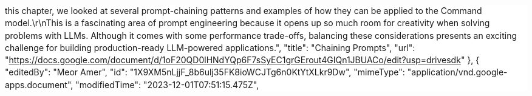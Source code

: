this chapter, we looked at several prompt-chaining patterns and examples of how they can be applied to the Command model.\r\nThis is a fascinating area of prompt engineering because it opens up so much room for creativity when solving problems with LLMs. Although it comes with some performance trade-offs, balancing these considerations presents an exciting challenge for building production-ready LLM-powered applications.",
          "title": "Chaining Prompts",
          "url": "https://docs.google.com/document/d/1oF20QD0lHNdYQp6F7sSyEC1grGErout4GIQn1JBUACo/edit?usp=drivesdk"
        },
        {
          "editedBy": "Meor Amer",
          "id": "1X9XM5nLjjF_8b6ulj35FK8ioWCJTg6n0KtYtXLkr9Dw",
          "mimeType": "application/vnd.google-apps.document",
          "modifiedTime": "2023-12-01T07:51:15.475Z",